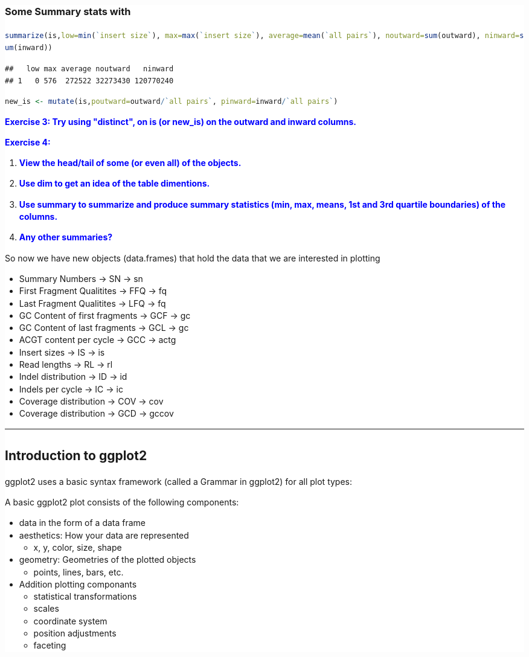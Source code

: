 ### Some Summary stats with 


```{.r .colsel}
summarize(is,low=min(`insert size`), max=max(`insert size`), average=mean(`all pairs`), noutward=sum(outward), ninward=sum(inward))
```

```
##   low max average noutward   ninward
## 1   0 576  272522 32273430 120770240
```

```{.r .colsel}
new_is <- mutate(is,poutward=outward/`all pairs`, pinward=inward/`all pairs`)
```


**<font color='blue'>Exercise 3: Try using "distinct", on is (or new_is) on the outward and inward columns.</font>**   

**<font color='blue'>Exercise 4:</font>**

1. **<font color='blue'>View the head/tail of some (or even all) of the objects.</font>**

2. **<font color='blue'>Use dim to get an idea of the table dimentions.</font>**

3. **<font color='blue'>Use summary to summarize and produce summary statistics (min, max, means, 1st and 3rd quartile boundaries) of the columns.</font>**

4. **<font color='blue'>Any other summaries?</font>**   

   
So now we have new objects (data.frames) that hold the data that we are interested in plotting

* Summary Numbers -> SN -> sn
* First Fragment Qualitites -> FFQ -> fq
* Last Fragment Qualitites -> LFQ -> fq
* GC Content of first fragments -> GCF -> gc
* GC Content of last fragments -> GCL -> gc
* ACGT content per cycle -> GCC -> actg
* Insert sizes -> IS -> is
* Read lengths -> RL -> rl
* Indel distribution -> ID -> id
* Indels per cycle -> IC -> ic
* Coverage distribution -> COV -> cov
* Coverage distribution -> GCD -> gccov

---
    

## Introduction to ggplot2

ggplot2 uses a basic syntax framework (called a Grammar in ggplot2) for all plot types:

A basic ggplot2 plot consists of the following components:

* data in the form of a data frame
* aesthetics: How your data are represented
  * x, y, color, size, shape
* geometry: Geometries of the plotted objects
  * points, lines, bars, etc.
* Addition plotting componants
  * statistical transformations
  * scales
  * coordinate system
  * position adjustments
  * faceting
